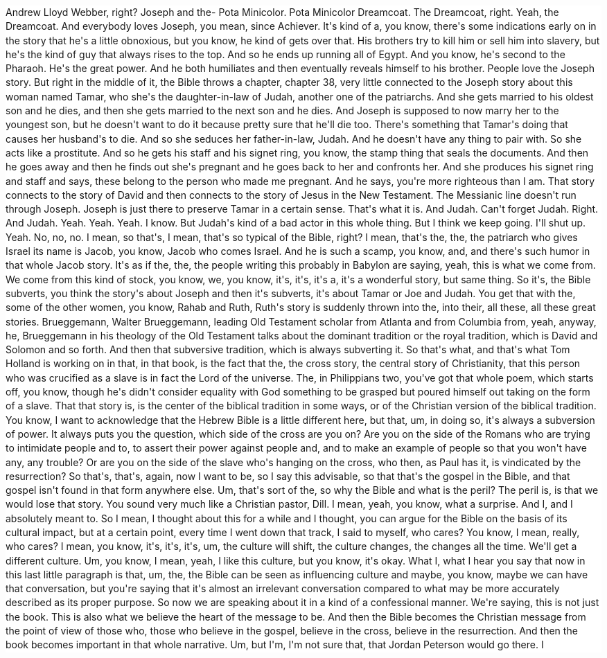 Andrew Lloyd Webber, right? Joseph and the- Pota Minicolor. Pota Minicolor Dreamcoat. The Dreamcoat, right. Yeah, the Dreamcoat. And everybody loves Joseph, you mean, since Achiever. It's kind of a, you know, there's some indications early on in the story that he's a little obnoxious, but you know, he kind of gets over that. His brothers try to kill him or sell him into slavery, but he's the kind of guy that always rises to the top. And so he ends up running all of Egypt. And you know, he's second to the Pharaoh. He's the great power. And he both humiliates and then eventually reveals himself to his brother. People love the Joseph story. But right in the middle of it, the Bible throws a chapter, chapter 38, very little connected to the Joseph story about this woman named Tamar, who she's the daughter-in-law of Judah, another one of the patriarchs. And she gets married to his oldest son and he dies, and then she gets married to the next son and he dies. And Joseph is supposed to now marry her to the youngest son, but he doesn't want to do it because pretty sure that he'll die too. There's something that Tamar's doing that causes her husband's to die. And so she seduces her father-in-law, Judah. And he doesn't have any thing to pair with. So she acts like a prostitute. And so he gets his staff and his signet ring, you know, the stamp thing that seals the documents. And then he goes away and then he finds out she's pregnant and he goes back to her and confronts her. And she produces his signet ring and staff and says, these belong to the person who made me pregnant. And he says, you're more righteous than I am. That story connects to the story of David and then connects to the story of Jesus in the New Testament. The Messianic line doesn't run through Joseph. Joseph is just there to preserve Tamar in a certain sense. That's what it is. And Judah. Can't forget Judah. Right. And Judah. Yeah. Yeah. Yeah. I know. But Judah's kind of a bad actor in this whole thing. But I think we keep going. I'll shut up. Yeah. No, no, no. I mean, so that's, I mean, that's so typical of the Bible, right? I mean, that's the, the, the patriarch who gives Israel its name is Jacob, you know, Jacob who comes Israel. And he is such a scamp, you know, and, and there's such humor in that whole Jacob story. It's as if the, the, the people writing this probably in Babylon are saying, yeah, this is what we come from. We come from this kind of stock, you know, we, you know, it's, it's, it's a, it's a wonderful story, but same thing. So it's, the Bible subverts, you think the story's about Joseph and then it's subverts, it's about Tamar or Joe and Judah. You get that with the, some of the other women, you know, Rahab and Ruth, Ruth's story is suddenly thrown into the, into their, all these, all these great stories. Brueggemann, Walter Brueggemann, leading Old Testament scholar from Atlanta and from Columbia from, yeah, anyway, he, Brueggemann in his theology of the Old Testament talks about the dominant tradition or the royal tradition, which is David and Solomon and so forth. And then that subversive tradition, which is always subverting it. So that's what, and that's what Tom Holland is working on in that, in that book, is the fact that the, the cross story, the central story of Christianity, that this person who was crucified as a slave is in fact the Lord of the universe. The, in Philippians two, you've got that whole poem, which starts off, you know, though he's didn't consider equality with God something to be grasped but poured himself out taking on the form of a slave. That that story is, is the center of the biblical tradition in some ways, or of the Christian version of the biblical tradition. You know, I want to acknowledge that the Hebrew Bible is a little different here, but that, um, in doing so, it's always a subversion of power. It always puts you the question, which side of the cross are you on? Are you on the side of the Romans who are trying to intimidate people and to, to assert their power against people and, and to make an example of people so that you won't have any, any trouble? Or are you on the side of the slave who's hanging on the cross, who then, as Paul has it, is vindicated by the resurrection? So that's, that's, again, now I want to be, so I say this advisable, so that that's the gospel in the Bible, and that gospel isn't found in that form anywhere else. Um, that's sort of the, so why the Bible and what is the peril? The peril is, is that we would lose that story. You sound very much like a Christian pastor, Dill. I mean, yeah, you know, what a surprise. And I, and I absolutely meant to. So I mean, I thought about this for a while and I thought, you can argue for the Bible on the basis of its cultural impact, but at a certain point, every time I went down that track, I said to myself, who cares? You know, I mean, really, who cares? I mean, you know, it's, it's, it's, um, the culture will shift, the culture changes, the changes all the time. We'll get a different culture. Um, you know, I mean, yeah, I like this culture, but you know, it's okay. What I, what I hear you say that now in this last little paragraph is that, um, the, the Bible can be seen as influencing culture and maybe, you know, maybe we can have that conversation, but you're saying that it's almost an irrelevant conversation compared to what may be more accurately described as its proper purpose. So now we are speaking about it in a kind of a confessional manner. We're saying, this is not just the book. This is also what we believe the heart of the message to be. And then the Bible becomes the Christian message from the point of view of those who, those who believe in the gospel, believe in the cross, believe in the resurrection. And then the book becomes important in that whole narrative. Um, but I'm, I'm not sure that, that Jordan Peterson would go there. I